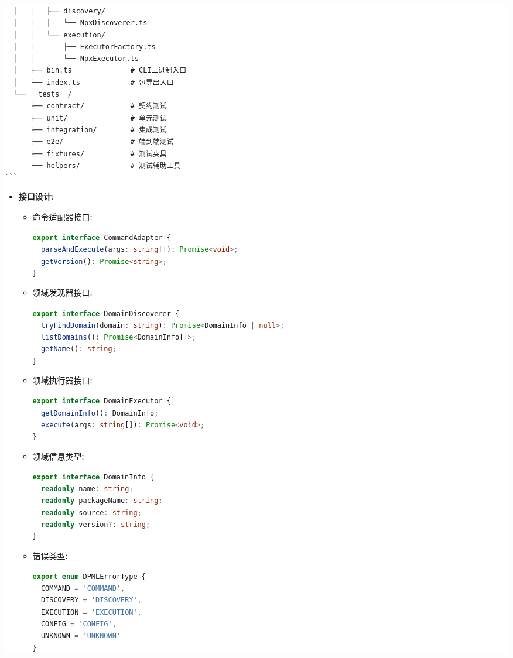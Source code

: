       │   │   ├── discovery/
      │   │   │   └── NpxDiscoverer.ts
      │   │   └── execution/
      │   │       ├── ExecutorFactory.ts
      │   │       └── NpxExecutor.ts
      │   ├── bin.ts              # CLI二进制入口
      │   └── index.ts            # 包导出入口
      └── __tests__/
          ├── contract/           # 契约测试
          ├── unit/               # 单元测试
          ├── integration/        # 集成测试
          ├── e2e/                # 端到端测试
          ├── fixtures/           # 测试夹具
          └── helpers/            # 测试辅助工具
    ```

- **接口设计**:
  - 命令适配器接口:
    ```typescript
    export interface CommandAdapter {
      parseAndExecute(args: string[]): Promise<void>;
      getVersion(): Promise<string>;
    }
    ```
  
  - 领域发现器接口:
    ```typescript
    export interface DomainDiscoverer {
      tryFindDomain(domain: string): Promise<DomainInfo | null>;
      listDomains(): Promise<DomainInfo[]>;
      getName(): string;
    }
    ```
  
  - 领域执行器接口:
    ```typescript
    export interface DomainExecutor {
      getDomainInfo(): DomainInfo;
      execute(args: string[]): Promise<void>;
    }
    ```

  - 领域信息类型:
    ```typescript
    export interface DomainInfo {
      readonly name: string;
      readonly packageName: string;
      readonly source: string;
      readonly version?: string;
    }
    ```

  - 错误类型:
    ```typescript
    export enum DPMLErrorType {
      COMMAND = 'COMMAND',
      DISCOVERY = 'DISCOVERY',
      EXECUTION = 'EXECUTION',
      CONFIG = 'CONFIG',
      UNKNOWN = 'UNKNOWN'
    }

